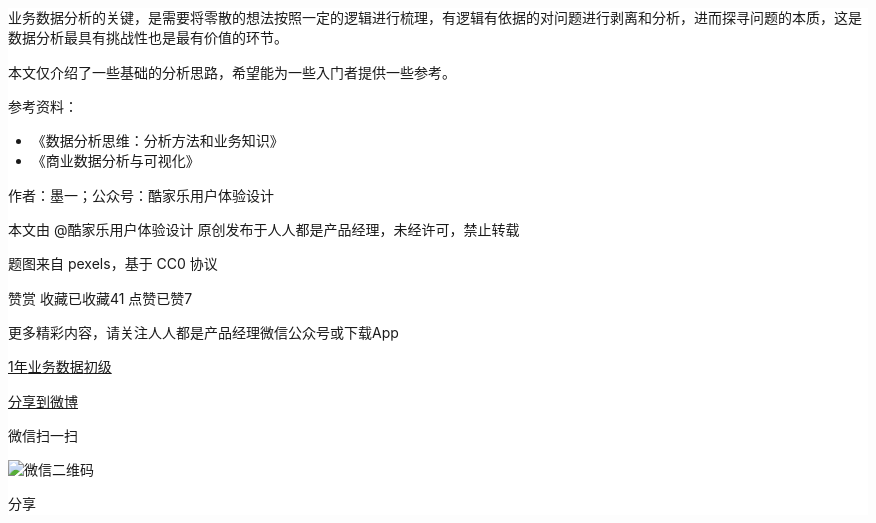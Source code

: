 业务数据分析的关键，是需要将零散的想法按照一定的逻辑进行梳理，有逻辑有依据的对问题进行剥离和分析，进而探寻问题的本质，这是数据分析最具有挑战性也是最有价值的环节。

本文仅介绍了一些基础的分析思路，希望能为一些入门者提供一些参考。

参考资料：

*   《数据分析思维：分析方法和业务知识》
*   《商业数据分析与可视化》

作者：墨一；公众号：酷家乐用户体验设计

本文由 @酷家乐用户体验设计 原创发布于人人都是产品经理，未经许可，禁止转载

题图来自 pexels，基于 CC0 协议

赞赏 收藏已收藏41 点赞已赞7

更多精彩内容，请关注人人都是产品经理微信公众号或下载App

[1年](https://www.woshipm.com/tag/1%e5%b9%b4)[业务数据](https://www.woshipm.com/tag/%e4%b8%9a%e5%8a%a1%e6%95%b0%e6%8d%ae)[初级](https://www.woshipm.com/tag/%e5%88%9d%e7%ba%a7)

[分享到微博](https://service.weibo.com/share/share.php?appkey=2775287854&title=一文读懂业务数据的分析思路&url=https://www.woshipm.com/data-analysis/5131810.html&pic=https://image.woshipm.com/wp-files/2021/09/3MSMeE15J07ab6DjzCp5.jpg)

微信扫一扫

![微信二维码](https://api.pwmqr.com/qrcode/create/?url=https://www.woshipm.com/data-analysis/5131810.html)

分享